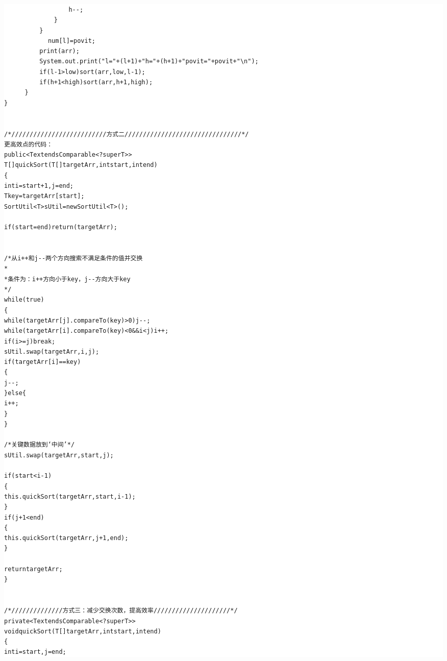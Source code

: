 ```
                　h--;
            　}
        　}
            num[l]=povit;
        　print(arr);
        　System.out.print("l="+(l+1)+"h="+(h+1)+"povit="+povit+"\n");
        　if(l-1>low)sort(arr,low,l-1);
        　if(h+1<high)sort(arr,h+1,high);
    　}
}
  
  
/*//////////////////////////方式二////////////////////////////////*/
更高效点的代码：
public<TextendsComparable<?superT>>
T[]quickSort(T[]targetArr,intstart,intend)
{
inti=start+1,j=end;
Tkey=targetArr[start];
SortUtil<T>sUtil=newSortUtil<T>();
  
if(start=end)return(targetArr);
  
  
/*从i++和j--两个方向搜索不满足条件的值并交换
*
*条件为：i++方向小于key，j--方向大于key
*/
while(true)
{
while(targetArr[j].compareTo(key)>0)j--;
while(targetArr[i].compareTo(key)<0&&i<j)i++;
if(i>=j)break;
sUtil.swap(targetArr,i,j);
if(targetArr[i]==key)
{
j--;
}else{
i++;
}
}
  
/*关键数据放到‘中间’*/
sUtil.swap(targetArr,start,j);
  
if(start<i-1)
{
this.quickSort(targetArr,start,i-1);
}
if(j+1<end)
{
this.quickSort(targetArr,j+1,end);
}
  
returntargetArr;
}
  
  
/*//////////////方式三：减少交换次数，提高效率/////////////////////*/
private<TextendsComparable<?superT>>
voidquickSort(T[]targetArr,intstart,intend)
{
inti=start,j=end;
```